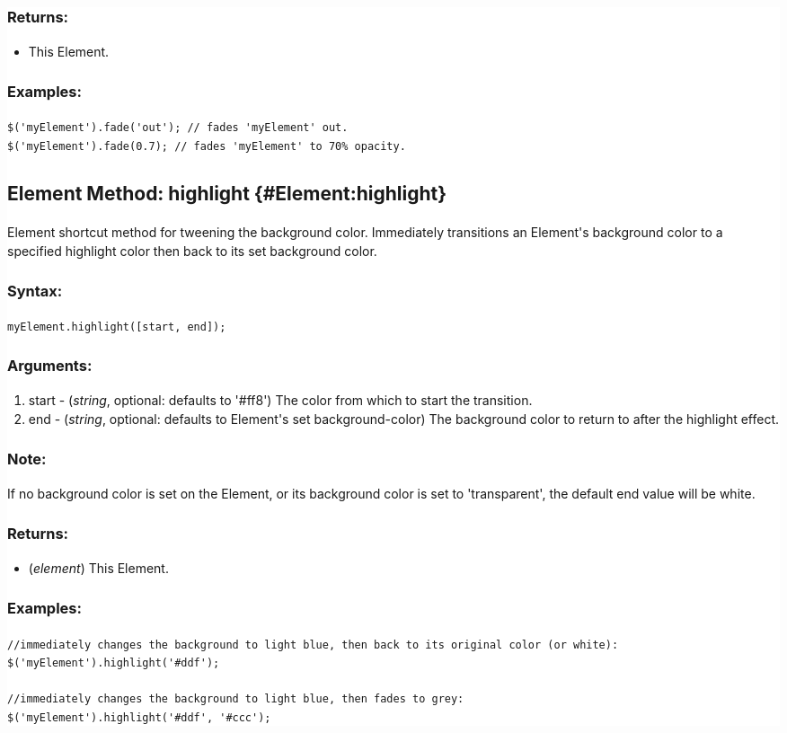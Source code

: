 ### Returns:

* This Element.

### Examples:

	$('myElement').fade('out'); // fades 'myElement' out.
	$('myElement').fade(0.7); // fades 'myElement' to 70% opacity.



Element Method: highlight {#Element:highlight}
----------------------------------------------

Element shortcut method for tweening the background color.  Immediately transitions an Element's background color to a specified highlight color then back to its set background color.

### Syntax:

	myElement.highlight([start, end]);

### Arguments:

1. start - (*string*, optional: defaults to '#ff8') The color from which to start the transition.
2. end - (*string*, optional: defaults to Element's set background-color) The background color to return to after the highlight effect.

### Note:

If no background color is set on the Element, or its background color is set to 'transparent', the default end value will be white.

### Returns:

* (*element*) This Element.

### Examples:

    //immediately changes the background to light blue, then back to its original color (or white):
	$('myElement').highlight('#ddf');

	//immediately changes the background to light blue, then fades to grey:
	$('myElement').highlight('#ddf', '#ccc');


[$]: /core/Element/Element#Window:dollar
[Fx]: /core/Fx/Fx
[Fx.Tween]: #Fx-Tween
[Element.tween]: #Element-Properties:tween
[Element.Properties]: /core/Element/Element/#Element-Properties
